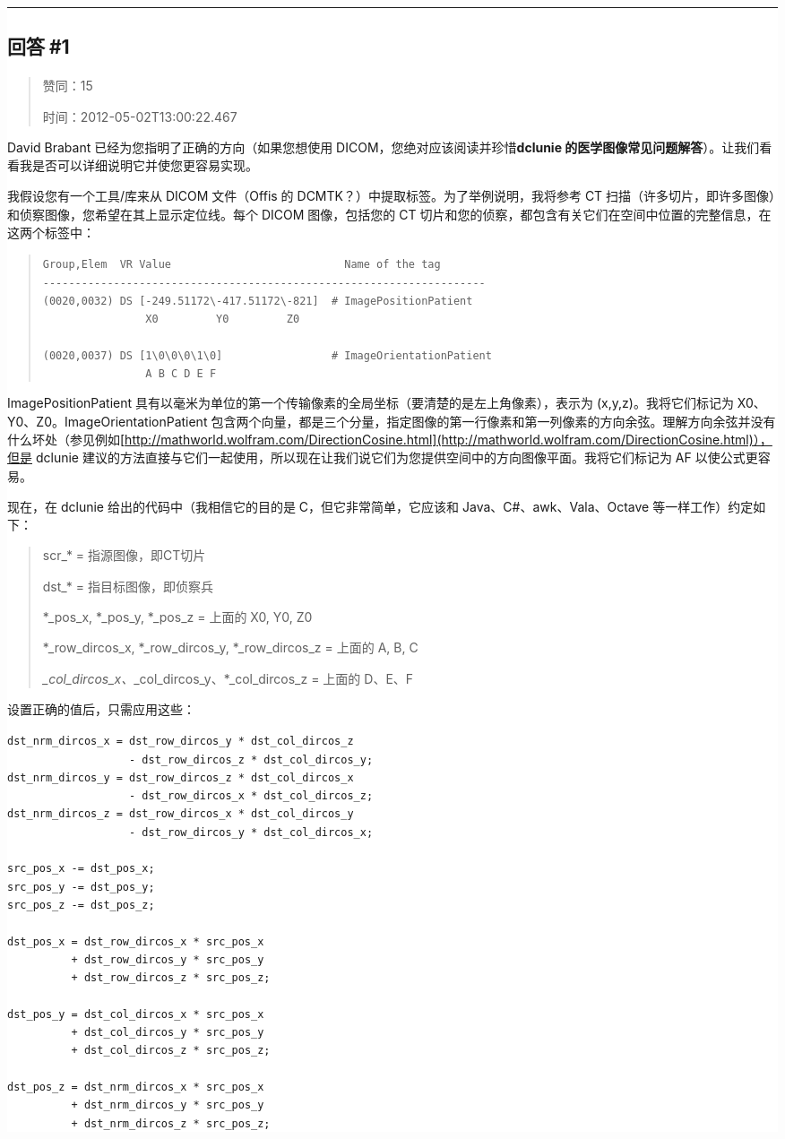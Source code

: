 * * *

## 回答 #1

> 赞同：15
> 
> 时间：2012-05-02T13:00:22.467

David Brabant 已经为您指明了正确的方向（如果您想使用 DICOM，您绝对应该阅读并珍惜**dclunie 的医学图像常见问题解答**）。让我们看看我是否可以详细说明它并使您更容易实现。

我假设您有一个工具/库来从 DICOM 文件（Offis 的 DCMTK？）中提取标签。为了举例说明，我将参考 CT 扫描（许多切片，即许多图像）和侦察图像，您希望在其上显示定位线。每个 DICOM 图像，包括您的 CT 切片和您的侦察，都包含有关它们在空间中位置的完整信息，在这两个标签中：

> ```
> Group,Elem  VR Value                           Name of the tag   
> ---------------------------------------------------------------------
> (0020,0032) DS [-249.51172\-417.51172\-821]  # ImagePositionPatient
>                 X0         Y0         Z0
> 
> (0020,0037) DS [1\0\0\0\1\0]                 # ImageOrientationPatient
>                 A B C D E F 
> ```

ImagePositionPatient 具有以毫米为单位的第一个传输像素的全局坐标（要清楚的是左上角像素），表示为 (x,y,z)。我将它们标记为 X0、Y0、Z0。ImageOrientationPatient 包含两个向量，都是三个分量，指定图像的第一行像素和第一列像素的方向余弦。理解方向余弦并没有什么坏处（参见例如[http://mathworld.wolfram.com/DirectionCosine.html](http://mathworld.wolfram.com/DirectionCosine.html)），但是 dclunie 建议的方法直接与它们一起使用，所以现在让我们说它们为您提供空间中的方向图像平面。我将它们标记为 AF 以使公式更容易。

现在，在 dclunie 给出的代码中（我相信它的目的是 C，但它非常简单，它应该和 Java、C#、awk、Vala、Octave 等一样工作）约定如下：

> scr_* = 指源图像，即CT切片
> 
> dst_* = 指目标图像，即侦察兵
> 
> *_pos_x, *_pos_y, *_pos_z = 上面的 X0, Y0, Z0
> 
> *_row_dircos_x, *_row_dircos_y, *_row_dircos_z = 上面的 A, B, C
> 
> *_col_dircos_x、*_col_dircos_y、*_col_dircos_z = 上面的 D、E、F

设置正确的值后，只需应用这些：

```
dst_nrm_dircos_x = dst_row_dircos_y * dst_col_dircos_z 
                   - dst_row_dircos_z * dst_col_dircos_y; 
dst_nrm_dircos_y = dst_row_dircos_z * dst_col_dircos_x 
                   - dst_row_dircos_x * dst_col_dircos_z; 
dst_nrm_dircos_z = dst_row_dircos_x * dst_col_dircos_y 
                   - dst_row_dircos_y * dst_col_dircos_x; 

src_pos_x -= dst_pos_x;
src_pos_y -= dst_pos_y;
src_pos_z -= dst_pos_z;

dst_pos_x = dst_row_dircos_x * src_pos_x
          + dst_row_dircos_y * src_pos_y
          + dst_row_dircos_z * src_pos_z;

dst_pos_y = dst_col_dircos_x * src_pos_x
          + dst_col_dircos_y * src_pos_y
          + dst_col_dircos_z * src_pos_z;

dst_pos_z = dst_nrm_dircos_x * src_pos_x
          + dst_nrm_dircos_y * src_pos_y
          + dst_nrm_dircos_z * src_pos_z; 
```

